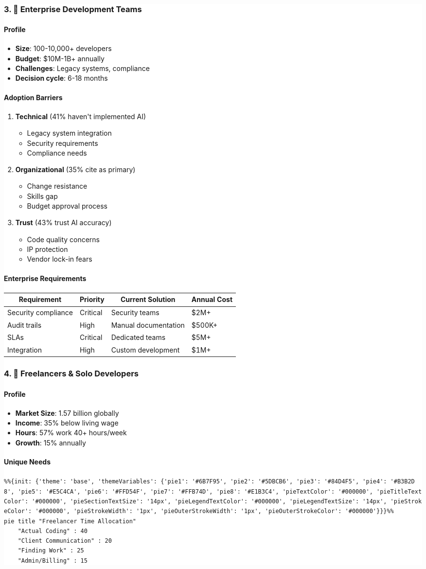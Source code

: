 ### 3. 🏢 Enterprise Development Teams

#### Profile
- **Size**: 100-10,000+ developers
- **Budget**: $10M-1B+ annually
- **Challenges**: Legacy systems, compliance
- **Decision cycle**: 6-18 months

#### Adoption Barriers
1. **Technical** (41% haven't implemented AI)
   - Legacy system integration
   - Security requirements
   - Compliance needs

2. **Organizational** (35% cite as primary)
   - Change resistance
   - Skills gap
   - Budget approval process

3. **Trust** (43% trust AI accuracy)
   - Code quality concerns
   - IP protection
   - Vendor lock-in fears

#### Enterprise Requirements
<div class="mermaid-diagram-wrapper">

| Requirement | Priority | Current Solution | Annual Cost |
|-------------|----------|------------------|-------------|
| Security compliance | Critical | Security teams | $2M+ |
| Audit trails | High | Manual documentation | $500K+ |
| SLAs | Critical | Dedicated teams | $5M+ |
| Integration | High | Custom development | $1M+ |

</div>

### 4. 👤 Freelancers & Solo Developers

#### Profile
- **Market Size**: 1.57 billion globally
- **Income**: 35% below living wage
- **Hours**: 57% work 40+ hours/week
- **Growth**: 15% annually

#### Unique Needs
<div class="mermaid-diagram-wrapper">

```mermaid
%%{init: {'theme': 'base', 'themeVariables': {'pie1': '#6B7F95', 'pie2': '#5DBCB6', 'pie3': '#84D4F5', 'pie4': '#B3B2D8', 'pie5': '#E5C4CA', 'pie6': '#FFD54F', 'pie7': '#FFB74D', 'pie8': '#E1B3C4', 'pieTextColor': '#000000', 'pieTitleTextColor': '#000000', 'pieSectionTextSize': '14px', 'pieLegendTextColor': '#000000', 'pieLegendTextSize': '14px', 'pieStrokeColor': '#000000', 'pieStrokeWidth': '1px', 'pieOuterStrokeWidth': '1px', 'pieOuterStrokeColor': '#000000'}}}%%
pie title "Freelancer Time Allocation"
    "Actual Coding" : 40
    "Client Communication" : 20
    "Finding Work" : 25
    "Admin/Billing" : 15
```
